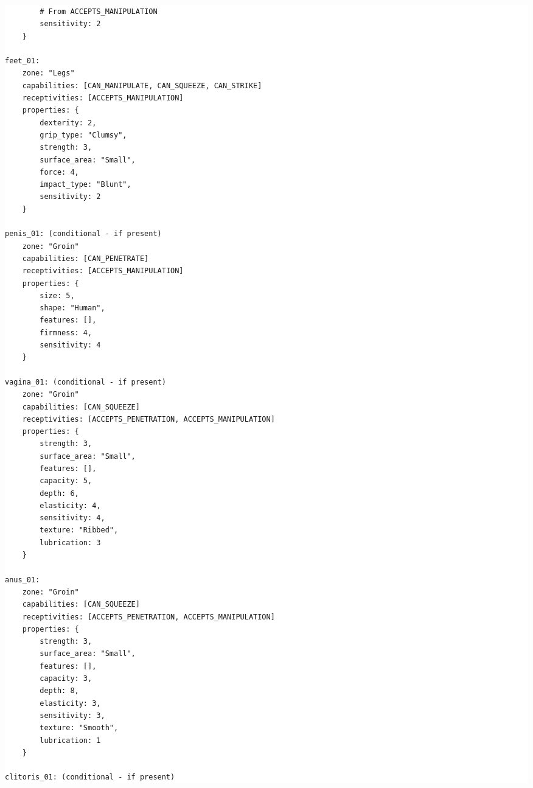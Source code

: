 ```
        # From ACCEPTS_MANIPULATION
        sensitivity: 2
    }

feet_01:
    zone: "Legs"
    capabilities: [CAN_MANIPULATE, CAN_SQUEEZE, CAN_STRIKE]
    receptivities: [ACCEPTS_MANIPULATION]
    properties: {
        dexterity: 2,
        grip_type: "Clumsy",
        strength: 3,
        surface_area: "Small",
        force: 4,
        impact_type: "Blunt",
        sensitivity: 2
    }

penis_01: (conditional - if present)
    zone: "Groin"
    capabilities: [CAN_PENETRATE]
    receptivities: [ACCEPTS_MANIPULATION]
    properties: {
        size: 5,
        shape: "Human",
        features: [],
        firmness: 4,
        sensitivity: 4
    }

vagina_01: (conditional - if present)
    zone: "Groin"
    capabilities: [CAN_SQUEEZE]
    receptivities: [ACCEPTS_PENETRATION, ACCEPTS_MANIPULATION]
    properties: {
        strength: 3,
        surface_area: "Small",
        features: [],
        capacity: 5,
        depth: 6,
        elasticity: 4,
        sensitivity: 4,
        texture: "Ribbed",
        lubrication: 3
    }

anus_01:
    zone: "Groin"
    capabilities: [CAN_SQUEEZE]
    receptivities: [ACCEPTS_PENETRATION, ACCEPTS_MANIPULATION]
    properties: {
        strength: 3,
        surface_area: "Small",
        features: [],
        capacity: 3,
        depth: 8,
        elasticity: 3,
        sensitivity: 3,
        texture: "Smooth",
        lubrication: 1
    }

clitoris_01: (conditional - if present)
```